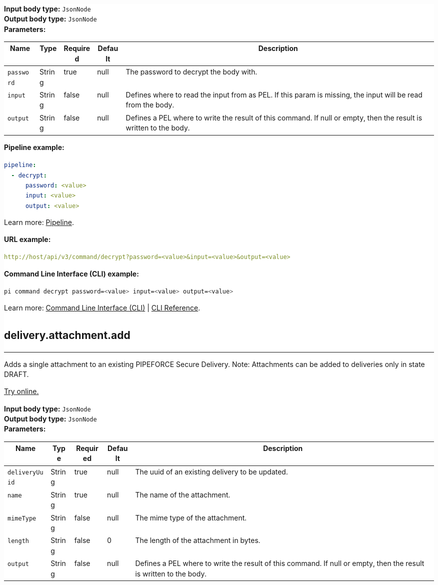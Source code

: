**Input body type:** ``JsonNode``  
**Output body type:** ``JsonNode``  
**Parameters:** 

Name | Type | Required | Default | Description
--- | --- | --- | --- | ---
`password` | String | true | null | The password to decrypt the body with.
`input` | String | false | null | Defines where to read the input from as PEL. If this param is missing, the input will be read from the body.
`output` | String | false | null | Defines a PEL where to write the result of this command. If null or empty, then the result is written to the body.


**Pipeline example:**  
```yaml  
pipeline:  
  - decrypt:  
      password: <value>  
      input: <value>  
      output: <value>  
```  
Learn more: [Pipeline](../guides/02_pipeline.md). 

**URL example:**  
```yaml  
http://host/api/v3/command/decrypt?password=<value>&input=<value>&output=<value>  
```  

**Command Line Interface (CLI) example:**  
```bash  
pi command decrypt password=<value> input=<value> output=<value>  
```  
Learn more: [Command Line Interface (CLI)](../guides/cli) | [CLI Reference](./cli). 

  

## delivery.attachment.add
----------   
Adds a single attachment to an existing PIPEFORCE Secure Delivery. Note: Attachments can be added to deliveries only in state DRAFT.

[Try online.](https://try.pipeforce.org/#/commandform?command=delivery.attachment.add)

**Input body type:** ``JsonNode``  
**Output body type:** ``JsonNode``  
**Parameters:** 

Name | Type | Required | Default | Description
--- | --- | --- | --- | ---
`deliveryUuid` | String | true | null | The uuid of an existing delivery to be updated.
`name` | String | true | null | The name of the attachment.
`mimeType` | String | false | null | The mime type of the attachment.
`length` | String | false | 0 | The length of the attachment in bytes.
`output` | String | false | null | Defines a PEL where to write the result of this command. If null or empty, then the result is written to the body.
